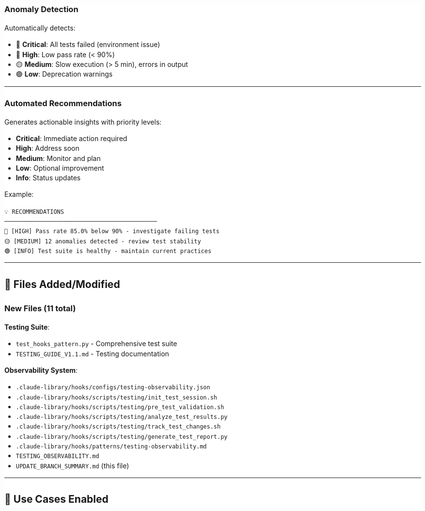 
### Anomaly Detection

Automatically detects:
- 🔴 **Critical**: All tests failed (environment issue)
- 🔴 **High**: Low pass rate (< 90%)
- 🟡 **Medium**: Slow execution (> 5 min), errors in output
- 🟢 **Low**: Deprecation warnings

---

### Automated Recommendations

Generates actionable insights with priority levels:
- **Critical**: Immediate action required
- **High**: Address soon
- **Medium**: Monitor and plan
- **Low**: Optional improvement
- **Info**: Status updates

Example:
```
💡 RECOMMENDATIONS
────────────────────────────────────────────
🔴 [HIGH] Pass rate 85.0% below 90% - investigate failing tests
🟡 [MEDIUM] 12 anomalies detected - review test stability
🟢 [INFO] Test suite is healthy - maintain current practices
```

---

## 📁 Files Added/Modified

### New Files (11 total)

**Testing Suite**:
- `test_hooks_pattern.py` - Comprehensive test suite
- `TESTING_GUIDE_V1.1.md` - Testing documentation

**Observability System**:
- `.claude-library/hooks/configs/testing-observability.json`
- `.claude-library/hooks/scripts/testing/init_test_session.sh`
- `.claude-library/hooks/scripts/testing/pre_test_validation.sh`
- `.claude-library/hooks/scripts/testing/analyze_test_results.py`
- `.claude-library/hooks/scripts/testing/track_test_changes.sh`
- `.claude-library/hooks/scripts/testing/generate_test_report.py`
- `.claude-library/hooks/patterns/testing-observability.md`
- `TESTING_OBSERVABILITY.md`
- `UPDATE_BRANCH_SUMMARY.md` (this file)

---

## 🎯 Use Cases Enabled
